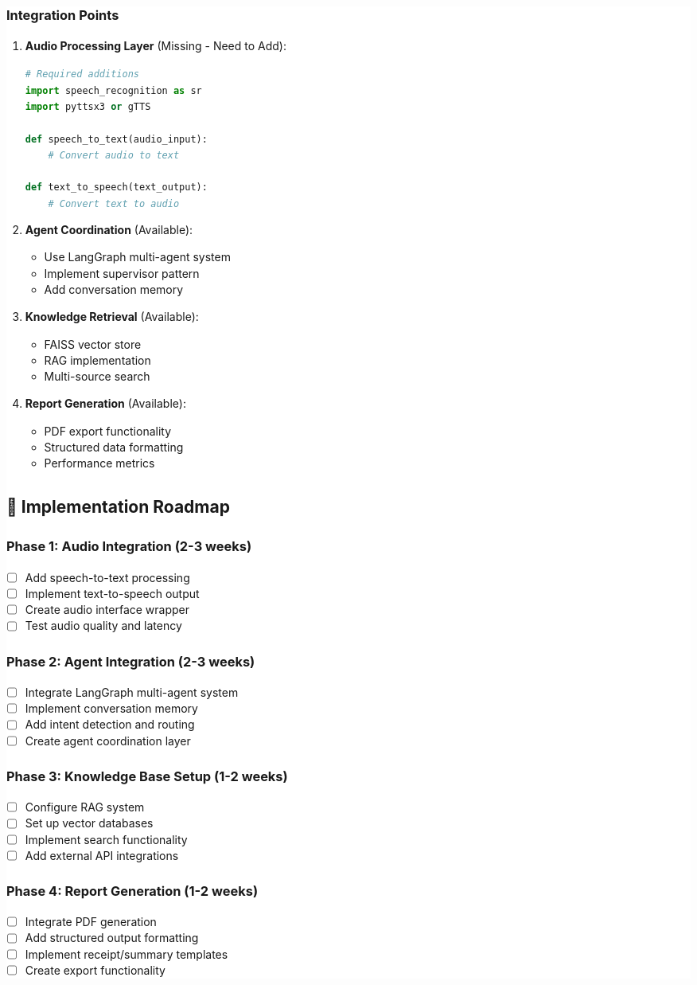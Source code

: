 ### Integration Points

1. **Audio Processing Layer** (Missing - Need to Add):
   ```python
   # Required additions
   import speech_recognition as sr
   import pyttsx3 or gTTS
   
   def speech_to_text(audio_input):
       # Convert audio to text
   
   def text_to_speech(text_output):
       # Convert text to audio
   ```

2. **Agent Coordination** (Available):
   - Use LangGraph multi-agent system
   - Implement supervisor pattern
   - Add conversation memory

3. **Knowledge Retrieval** (Available):
   - FAISS vector store
   - RAG implementation
   - Multi-source search

4. **Report Generation** (Available):
   - PDF export functionality
   - Structured data formatting
   - Performance metrics

## 🚀 Implementation Roadmap

### Phase 1: Audio Integration (2-3 weeks)
- [ ] Add speech-to-text processing
- [ ] Implement text-to-speech output
- [ ] Create audio interface wrapper
- [ ] Test audio quality and latency

### Phase 2: Agent Integration (2-3 weeks)
- [ ] Integrate LangGraph multi-agent system
- [ ] Implement conversation memory
- [ ] Add intent detection and routing
- [ ] Create agent coordination layer

### Phase 3: Knowledge Base Setup (1-2 weeks)
- [ ] Configure RAG system
- [ ] Set up vector databases
- [ ] Implement search functionality
- [ ] Add external API integrations

### Phase 4: Report Generation (1-2 weeks)
- [ ] Integrate PDF generation
- [ ] Add structured output formatting
- [ ] Implement receipt/summary templates
- [ ] Create export functionality
